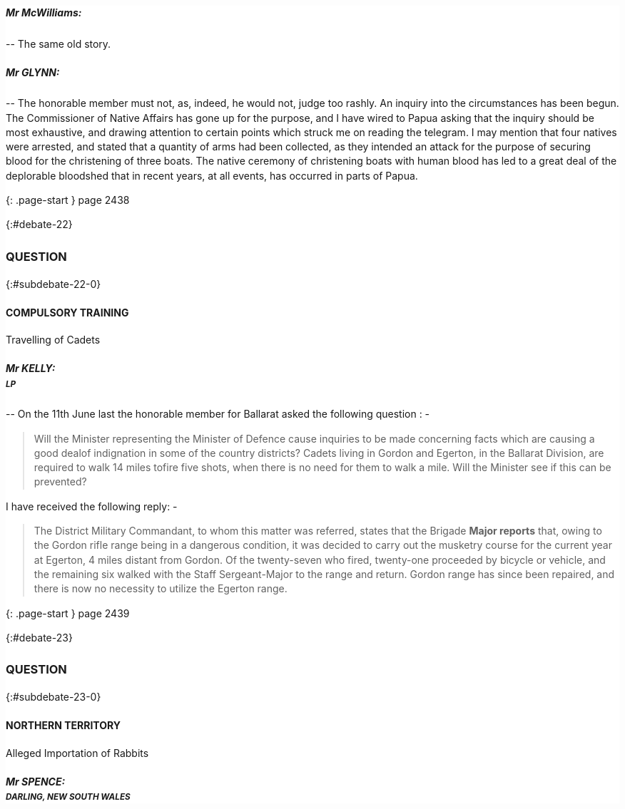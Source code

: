 ##### Mr McWilliams:

-- The same old story. 

##### Mr GLYNN:

-- The honorable member must not, as, indeed, he would not, judge too rashly. An inquiry into the circumstances has been begun. The Commissioner of Native Affairs has gone up for the purpose, and I have wired to Papua asking that the inquiry should be most exhaustive, and drawing attention to certain points which struck me on reading the telegram. I may mention that four natives were arrested, and stated that a quantity of arms had been collected, as they intended an attack for the purpose of securing blood for the christening of three boats. The native ceremony of christening boats with human blood has led to a great deal of the deplorable bloodshed that in recent years, at all events, has occurred in parts of Papua. 

{: .page-start }
page 2438

{:#debate-22}
### QUESTION

{:#subdebate-22-0}
#### COMPULSORY TRAINING

Travelling of Cadets

##### Mr KELLY:<br><small class="text-muted">LP</small>

-- On the 11th June last the honorable member for Ballarat asked the following question : - 

  >Will the Minister representing the Minister of Defence cause inquiries to be made concerning facts which are causing a good dealof indignation in some of the country districts? Cadets living in Gordon and Egerton, in the Ballarat Division, are required to walk 14 miles tofire five shots, when there is no need for them to walk a mile. Will the Minister see if this can be prevented? 

I have received the following reply: - 

  >The District Military Commandant, to whom this matter was referred, states that the Brigade  **Major reports**  that, owing to the Gordon rifle range being in a dangerous condition, it was decided to carry out the musketry course for the current year at Egerton, 4 miles distant from Gordon. Of the twenty-seven who fired, twenty-one proceeded by bicycle or vehicle, and the remaining six walked with the Staff Sergeant-Major to the range and return. Gordon range has since been repaired, and there is now no necessity to utilize the Egerton range. 

{: .page-start }
page 2439

{:#debate-23}
### QUESTION

{:#subdebate-23-0}
#### NORTHERN TERRITORY

Alleged Importation of Rabbits

##### Mr SPENCE:<br><small class="text-muted">DARLING, NEW SOUTH WALES</small>
